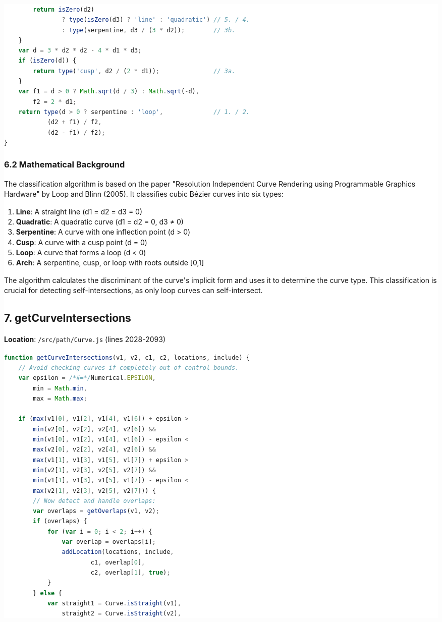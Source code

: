 ```javascript
        return isZero(d2)
                ? type(isZero(d3) ? 'line' : 'quadratic') // 5. / 4.
                : type(serpentine, d3 / (3 * d2));        // 3b.
    }
    var d = 3 * d2 * d2 - 4 * d1 * d3;
    if (isZero(d)) {
        return type('cusp', d2 / (2 * d1));               // 3a.
    }
    var f1 = d > 0 ? Math.sqrt(d / 3) : Math.sqrt(-d),
        f2 = 2 * d1;
    return type(d > 0 ? serpentine : 'loop',              // 1. / 2.
            (d2 + f1) / f2,
            (d2 - f1) / f2);
}
```

### 6.2 Mathematical Background

The classification algorithm is based on the paper "Resolution Independent Curve Rendering using Programmable Graphics Hardware" by Loop and Blinn (2005). It classifies cubic Bézier curves into six types:

1. **Line**: A straight line (d1 = d2 = d3 = 0)
2. **Quadratic**: A quadratic curve (d1 = d2 = 0, d3 ≠ 0)
3. **Serpentine**: A curve with one inflection point (d > 0)
4. **Cusp**: A curve with a cusp point (d = 0)
5. **Loop**: A curve that forms a loop (d < 0)
6. **Arch**: A serpentine, cusp, or loop with roots outside [0,1]

The algorithm calculates the discriminant of the curve's implicit form and uses it to determine the curve type. This classification is crucial for detecting self-intersections, as only loop curves can self-intersect.

## 7. getCurveIntersections

**Location**: `/src/path/Curve.js` (lines 2028-2093)

```javascript
function getCurveIntersections(v1, v2, c1, c2, locations, include) {
    // Avoid checking curves if completely out of control bounds.
    var epsilon = /*#=*/Numerical.EPSILON,
        min = Math.min,
        max = Math.max;

    if (max(v1[0], v1[2], v1[4], v1[6]) + epsilon >
        min(v2[0], v2[2], v2[4], v2[6]) &&
        min(v1[0], v1[2], v1[4], v1[6]) - epsilon <
        max(v2[0], v2[2], v2[4], v2[6]) &&
        max(v1[1], v1[3], v1[5], v1[7]) + epsilon >
        min(v2[1], v2[3], v2[5], v2[7]) &&
        min(v1[1], v1[3], v1[5], v1[7]) - epsilon <
        max(v2[1], v2[3], v2[5], v2[7])) {
        // Now detect and handle overlaps:
        var overlaps = getOverlaps(v1, v2);
        if (overlaps) {
            for (var i = 0; i < 2; i++) {
                var overlap = overlaps[i];
                addLocation(locations, include,
                        c1, overlap[0],
                        c2, overlap[1], true);
            }
        } else {
            var straight1 = Curve.isStraight(v1),
                straight2 = Curve.isStraight(v2),
```